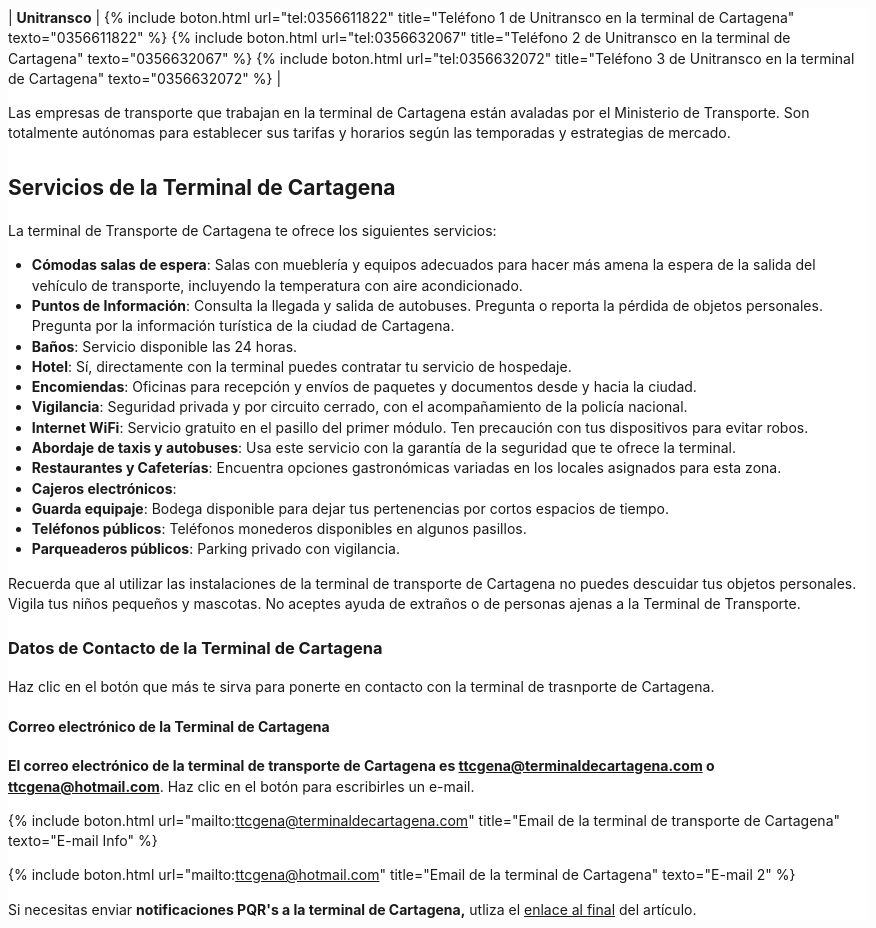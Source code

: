 | **Unitransco** | {% include boton.html url="tel:0356611822" title="Teléfono 1 de Unitransco en la terminal de Cartagena" texto="0356611822" %} {% include boton.html url="tel:0356632067" title="Teléfono 2 de Unitransco en la terminal de Cartagena" texto="0356632067" %} {% include boton.html url="tel:0356632072" title="Teléfono 3 de Unitransco en la terminal de Cartagena" texto="0356632072" %} |

Las empresas de transporte que trabajan en la terminal de Cartagena están avaladas por el Ministerio de Transporte. Son totalmente autónomas para establecer sus tarifas y horarios según las temporadas y estrategias de mercado.

## Servicios de la Terminal de Cartagena

La terminal de Transporte de Cartagena te ofrece los siguientes servicios:

* **Cómodas salas de espera**: Salas con mueblería y equipos adecuados para hacer más amena la espera de la salida del vehículo de transporte, incluyendo la temperatura con aire acondicionado.
* **Puntos de Información**: Consulta la llegada y salida de autobuses. Pregunta o reporta la pérdida de objetos personales. Pregunta por la información turística de la ciudad de Cartagena.
* **Baños**: Servicio disponible las 24 horas.
* **Hotel**: Sí, directamente con la terminal puedes contratar tu servicio de hospedaje.
* **Encomiendas**: Oficinas para recepción y envíos de paquetes y documentos desde y hacia la ciudad.
* **Vigilancia**: Seguridad privada y por circuito cerrado, con el acompañamiento de la policía nacional.
* **Internet WiFi**: Servicio gratuito en el pasillo del primer módulo. Ten precaución con tus dispositivos para evitar robos.
* **Abordaje de taxis y autobuses**: Usa este servicio con la garantía de la seguridad que te ofrece la terminal.
* **Restaurantes y Cafeterías**: Encuentra opciones gastronómicas variadas en los locales asignados para esta zona.
* **Cajeros electrónicos**:
* **Guarda equipaje**: Bodega disponible para dejar tus pertenencias por cortos espacios de tiempo.
* **Teléfonos públicos**: Teléfonos monederos disponibles en algunos pasillos.
* **Parqueaderos públicos**: Parking privado con vigilancia.

Recuerda que al utilizar las instalaciones de la terminal de transporte de Cartagena no puedes descuidar tus objetos personales. Vigila tus niños pequeños y mascotas. No aceptes ayuda de extraños o de personas ajenas a la Terminal de Transporte.

### Datos de Contacto de la Terminal de Cartagena

Haz clic en el botón que más te sirva para ponerte en contacto con la terminal de trasnporte de Cartagena.

#### Correo electrónico de la Terminal de Cartagena

**El correo electrónico de la terminal de transporte de Cartagena es ttcgena@terminaldecartagena.com o ttcgena@hotmail.com**. Haz clic en el botón para escribirles un e-mail.

{% include boton.html url="mailto:ttcgena@terminaldecartagena.com" title="Email de la terminal de transporte de Cartagena" texto="E-mail Info" %}

{% include boton.html url="mailto:ttcgena@hotmail.com" title="Email de la terminal de Cartagena" texto="E-mail 2" %}

Si necesitas enviar **notificaciones PQR's a la terminal de Cartagena,** utliza el [enlace al final](#fuentes) del artículo.
